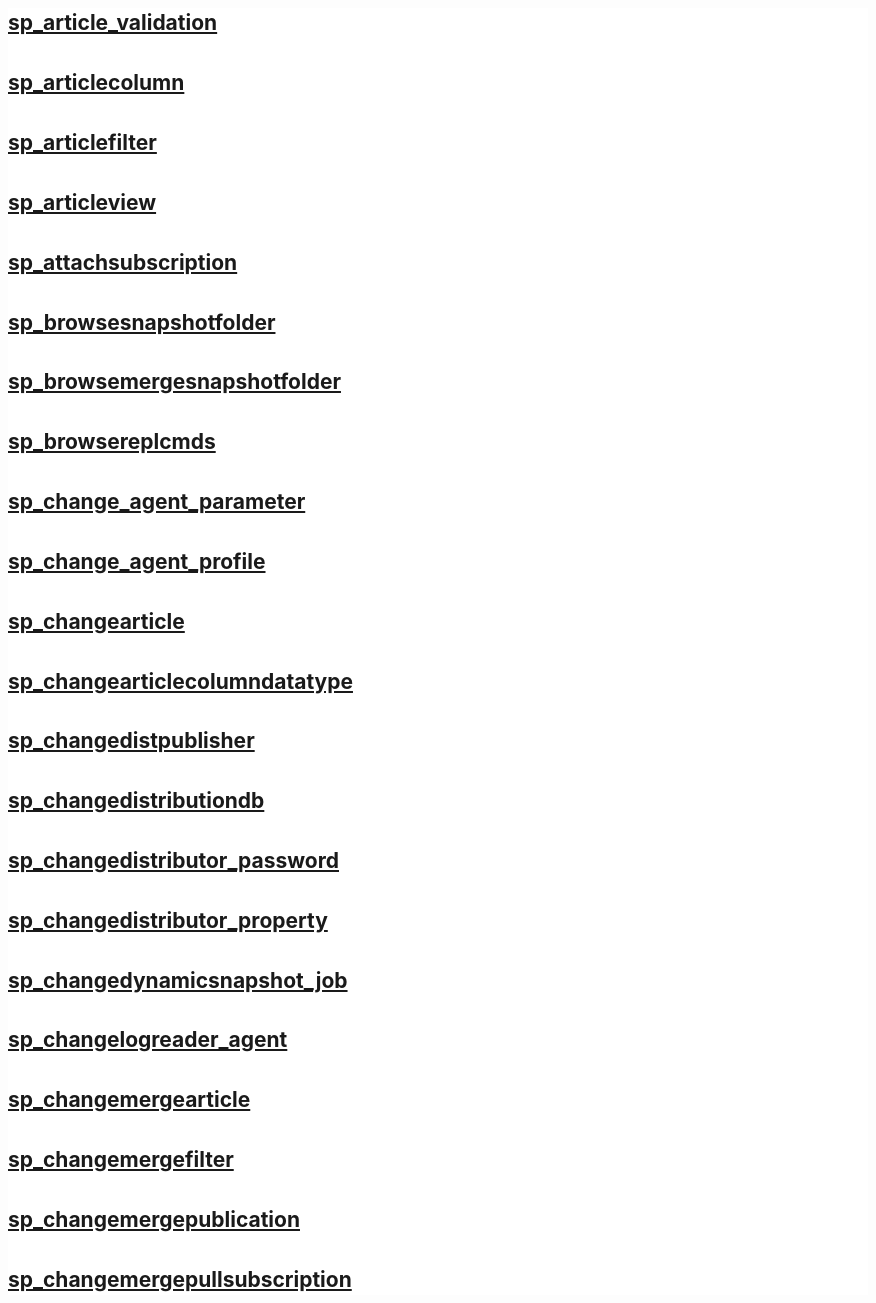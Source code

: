 ## [sp_article_validation](sp-article-validation-transact-sql.md)  
## [sp_articlecolumn](sp-articlecolumn-transact-sql.md)  
## [sp_articlefilter](sp-articlefilter-transact-sql.md)  
## [sp_articleview](sp-articleview-transact-sql.md)  
## [sp_attachsubscription](sp-attachsubscription-transact-sql.md)  
## [sp_browsesnapshotfolder](sp-browsesnapshotfolder-transact-sql.md)  
## [sp_browsemergesnapshotfolder](sp-browsemergesnapshotfolder-transact-sql.md)  
## [sp_browsereplcmds](sp-browsereplcmds-transact-sql.md)  
## [sp_change_agent_parameter](sp-change-agent-parameter-transact-sql.md)  
## [sp_change_agent_profile](sp-change-agent-profile-transact-sql.md)  
## [sp_changearticle](sp-changearticle-transact-sql.md)  
## [sp_changearticlecolumndatatype](sp-changearticlecolumndatatype-transact-sql.md)  
## [sp_changedistpublisher](sp-changedistpublisher-transact-sql.md)  
## [sp_changedistributiondb](sp-changedistributiondb-transact-sql.md)  
## [sp_changedistributor_password](sp-changedistributor-password-transact-sql.md)  
## [sp_changedistributor_property](sp-changedistributor-property-transact-sql.md)  
## [sp_changedynamicsnapshot_job](sp-changedynamicsnapshot-job-transact-sql.md)  
## [sp_changelogreader_agent](sp-changelogreader-agent-transact-sql.md)  
## [sp_changemergearticle](sp-changemergearticle-transact-sql.md)  
## [sp_changemergefilter](sp-changemergefilter-transact-sql.md)  
## [sp_changemergepublication](sp-changemergepublication-transact-sql.md)  
## [sp_changemergepullsubscription](sp-changemergepullsubscription-transact-sql.md)  